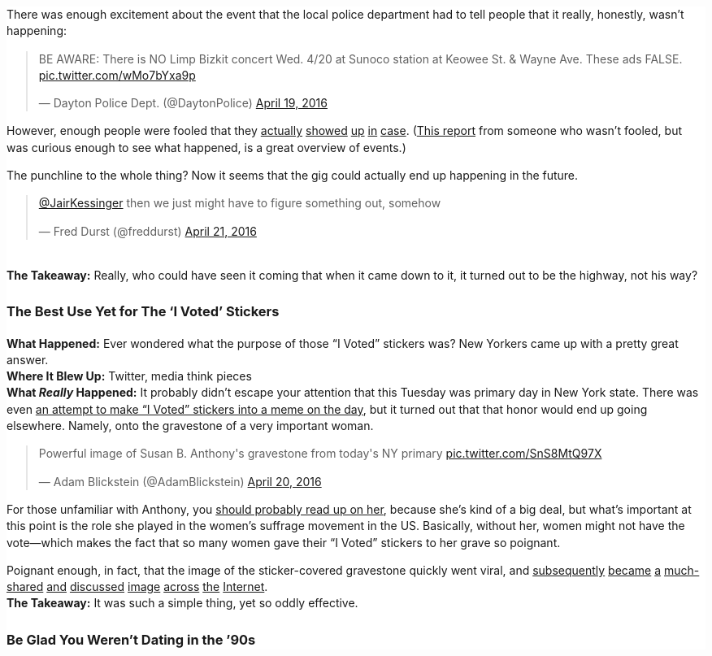 <p>There was enough excitement about the event that the local police department had to tell people that it really, honestly, wasn’t happening:</p>
<blockquote class="twitter-tweet" data-lang="en" readability="7.1538461538462"><p lang="en" dir="ltr">BE AWARE: There is NO Limp Bizkit concert Wed. 4/20 at Sunoco station at Keowee St. &amp; Wayne Ave. These ads FALSE. <a href="https://t.co/wMo7bYxa9p">pic.twitter.com/wMo7bYxa9p</a></p>
<p>— Dayton Police Dept. (@DaytonPolice) <a href="https://twitter.com/DaytonPolice/status/722487476594585600">April 19, 2016</a></p></blockquote>

<p>However, enough people were fooled that they <a href="http://www.theguardian.com/music/2016/apr/21/limp-bizkit-fans-turn-up-to-fake-gig-at-ohio-petrol-station">actually</a> <a href="http://www.whio.com/news/news/local/no-limp-bizkit-concert-in-dayton/nq8G8/">showed</a> <a href="http://consequenceofsound.net/2016/04/limp-bizkit-fans-still-exist-turn-up-to-fake-gig-at-ohio-gas-station/">up</a> <a href="http://www.nme.com/blogs/nme-blogs/this-420-prank-about-a-limp-bizkit-gig-at-a-gas-station-got-way-out-of-hand">in</a> <a href="http://gawker.com/limp-bizkits-secret-4-20-show-this-evening-4-20-at-su-1772111513">case</a>. (<a href="http://thenewswheel.com/from-durst-till-dawn-my-day-spent-waiting-for-limp-bizkit-to-not-show-up-at-a-sunoco-gas-station-in-dayton-ohio/">This report</a> from someone who wasn’t fooled, but was curious enough to see what happened, is a great overview of events.)</p>
<p>The punchline to the whole thing? Now it seems that the gig could actually end up happening in the future.</p>
<blockquote class="twitter-tweet" data-lang="en" readability="6.7894736842105"><p lang="en" dir="ltr"><a href="https://twitter.com/JairKessinger">@JairKessinger</a> then we just might have to figure something out, somehow</p>
<p>— Fred Durst (@freddurst) <a href="https://twitter.com/freddurst/status/723047120131919873">April 21, 2016</a></p></blockquote>
<p><br/><strong>The Takeaway:</strong> Really, who could have seen it coming that when it came down to it, it turned out to be the highway, not his way?</p>
<h3>The Best Use Yet for The ‘I Voted’ Stickers</h3>
<p><strong>What Happened:</strong> Ever wondered what the purpose of those “I Voted” stickers was? New Yorkers came up with a pretty great answer.<br/><strong>Where It Blew Up:</strong> Twitter, media think pieces<br/><strong>What <em>Really</em> Happened:</strong> It probably didn’t escape your attention that this Tuesday was primary day in New York state. There was even <a href="http://www.slate.com/blogs/the_slatest/2016/04/19/honest_i_voted_stickers_for_the_new_york_primary.html">an attempt to make “I Voted” stickers into a meme on the day</a>, but it turned out that that honor would end up going elsewhere. Namely, onto the gravestone of a very important woman. </p>
<blockquote class="twitter-tweet" data-lang="en" readability="5.8807947019868"><p lang="en" dir="ltr">Powerful image of Susan B. Anthony's gravestone from today's NY primary <a href="https://t.co/SnS8MtQ97X">pic.twitter.com/SnS8MtQ97X</a></p>
<p>— Adam Blickstein (@AdamBlickstein) <a href="https://twitter.com/AdamBlickstein/status/722613680945254400">April 20, 2016</a></p></blockquote>

<p>For those unfamiliar with Anthony, you <a href="http://susanbanthonyhouse.org/her-story/biography.php">should probably read up on her</a>, because she’s kind of a big deal, but what’s important at this point is the role she played in the women’s suffrage movement in the US. Basically, without her, women might not have the vote—which makes the fact that so many women gave their “I Voted” stickers to her grave so poignant. </p>
<p>Poignant enough, in fact, that the image of the sticker-covered gravestone quickly went viral, and <a href="https://www.washingtonpost.com/news/inspired-life/wp/2016/04/20/new-york-voters-decorated-susan-b-anthonys-grave-with-their-i-voted-stickers/">subsequently</a> <a href="http://www.democratandchronicle.com/story/news/2016/04/20/susan-b-anthonys-grave-covered-voted-stickers/83314120/">became</a> <a href="http://www.smithsonianmag.com/ist/?next=/smart-news/why-women-bring-their-i-voted-stickers-susan-b-anthonys-grave-180958847/">a</a> <a href="http://www.usatoday.com/story/opinion/2016/04/20/harriet-tubman-20-bill-susan-b-anthony-womens-suffrage-i-voted-stickers-column/83298124/">much-shared</a> <a href="http://townhall.com/tipsheet/christinerousselle/2016/04/20/voters-in-ny-put-their-i-voted-stickers-on-susan-b-anthonys-grave-n2151314">and</a> <a href="http://www.atlasobscura.com/articles/susan-b-anthonys-grave-covered-in-i-voted-stickers-after-primary">discussed</a> <a href="http://www.bustle.com/articles/155832-this-image-of-susan-b-anthonys-grave-during-the-new-york-primary-is-iconic">image</a> <a href="http://www.huffingtonpost.com/entry/susan-b-anthony-tribute-i-voted_us_57172d62e4b06f35cb712dcd">across</a> <a href="http://www.miamiherald.com/news/nation-world/national/article72809212.html">the</a> <a href="http://mic.com/articles/141374/voters-paid-tribute-to-susan-b-anthony-by-decorating-her-grave-with-i-voted-stickers#.sijqpAMIn">Internet</a>.<br/><strong>The Takeaway:</strong> It was such a simple thing, yet so oddly effective. </p>
<h3>Be Glad You Weren’t Dating in the ’90s</h3>
